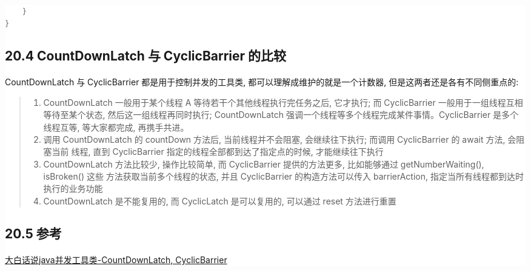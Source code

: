 ```java
    }
}
```

## 20.4 CountDownLatch 与 CyclicBarrier 的比较

CountDownLatch 与 CyclicBarrier 都是用于控制并发的工具类, 都可以理解成维护的就是一个计数器, 但是这两者还是各有不同侧重点的: 

> 1. CountDownLatch 一般用于某个线程 A 等待若干个其他线程执行完任务之后, 它才执行; 而 CyclicBarrier 一般用于一组线程互相等待至某个状态, 
然后这一组线程再同时执行; CountDownLatch 强调一个线程等多个线程完成某件事情。CyclicBarrier 是多个线程互等, 等大家都完成, 再携手共进。
> 2. 调用 CountDownLatch 的 countDown 方法后, 当前线程并不会阻塞, 会继续往下执行; 而调用 CyclicBarrier 的 await 方法, 会阻塞当前
线程, 直到 CyclicBarrier 指定的线程全部都到达了指定点的时候, 才能继续往下执行
> 3. CountDownLatch 方法比较少, 操作比较简单, 而 CyclicBarrier 提供的方法更多, 比如能够通过 getNumberWaiting(), isBroken() 这些
方法获取当前多个线程的状态, 并且 CyclicBarrier 的构造方法可以传入 barrierAction, 指定当所有线程都到达时执行的业务功能
> 4. CountDownLatch 是不能复用的, 而 CyclicLatch 是可以复用的, 可以通过 reset 方法进行重置

## 20.5 参考
[大白话说java并发工具类-CountDownLatch, CyclicBarrier](https://github.com/CL0610/Java-concurrency/blob/master/25.%E5%A4%A7%E7%99%BD%E8%AF%9D%E8%AF%B4java%E5%B9%B6%E5%8F%91%E5%B7%A5%E5%85%B7%E7%B1%BB-CountDownLatch%EF%BC%8CCyclicBarrier/%E5%A4%A7%E7%99%BD%E8%AF%9D%E8%AF%B4java%E5%B9%B6%E5%8F%91%E5%B7%A5%E5%85%B7%E7%B1%BB-CountDownLatch%EF%BC%8CCyclicBarrier.md)
